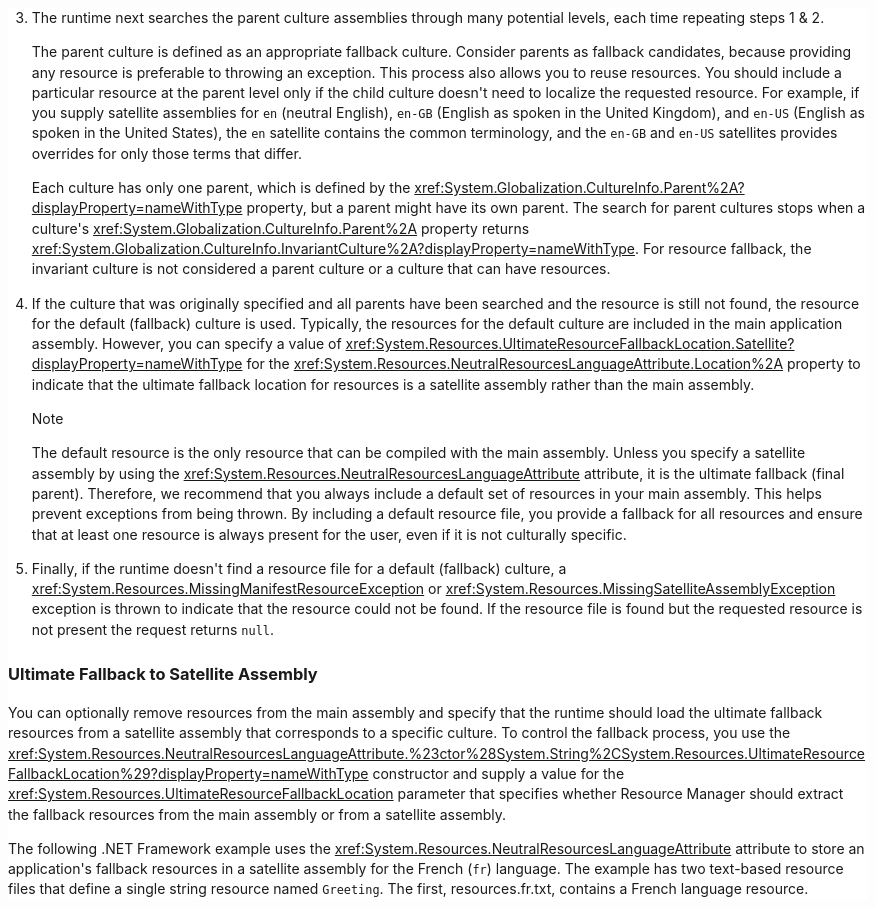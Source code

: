 3. The runtime next searches the parent culture assemblies through many potential levels, each time repeating steps 1 & 2.

     The parent culture is defined as an appropriate fallback culture. Consider parents as fallback candidates, because providing any resource is preferable to throwing an exception. This process also allows you to reuse resources. You should include a particular resource at the parent level only if the child culture doesn't need to localize the requested resource. For example, if you supply satellite assemblies for `en` (neutral English), `en-GB` (English as spoken in the United Kingdom), and `en-US` (English as spoken in the United States), the `en` satellite contains the common terminology, and the `en-GB` and `en-US` satellites provides overrides for only those terms that differ.

     Each culture has only one parent, which is defined by the <xref:System.Globalization.CultureInfo.Parent%2A?displayProperty=nameWithType> property, but a parent might have its own parent. The search for parent cultures stops when a culture's <xref:System.Globalization.CultureInfo.Parent%2A> property returns <xref:System.Globalization.CultureInfo.InvariantCulture%2A?displayProperty=nameWithType>. For resource fallback, the invariant culture is not considered a parent culture or a culture that can have resources.

4. If the culture that was originally specified and all parents have been searched and the resource is still not found, the resource for the default (fallback) culture is used. Typically, the resources for the default culture are included in the main application assembly. However, you can specify a value of <xref:System.Resources.UltimateResourceFallbackLocation.Satellite?displayProperty=nameWithType> for the <xref:System.Resources.NeutralResourcesLanguageAttribute.Location%2A> property to indicate that the ultimate fallback location for resources is a satellite assembly rather than the main assembly.

    > [!NOTE]
    > The default resource is the only resource that can be compiled with the main assembly. Unless you specify a satellite assembly by using the <xref:System.Resources.NeutralResourcesLanguageAttribute> attribute, it is the ultimate fallback (final parent). Therefore, we recommend that you always include a default set of resources in your main assembly. This helps prevent exceptions from being thrown. By including a default resource file, you provide a fallback for all resources and ensure that at least one resource is always present for the user, even if it is not culturally specific.

5. Finally, if the runtime doesn't find a resource file for a default (fallback) culture, a <xref:System.Resources.MissingManifestResourceException> or <xref:System.Resources.MissingSatelliteAssemblyException> exception is thrown to indicate that the resource could not be found. If the resource file is found but the requested resource is not present the request returns `null`.

### Ultimate Fallback to Satellite Assembly

You can optionally remove resources from the main assembly and specify that the runtime should load the ultimate fallback resources from a satellite assembly that corresponds to a specific culture. To control the fallback process, you use the <xref:System.Resources.NeutralResourcesLanguageAttribute.%23ctor%28System.String%2CSystem.Resources.UltimateResourceFallbackLocation%29?displayProperty=nameWithType> constructor and supply a value for the <xref:System.Resources.UltimateResourceFallbackLocation> parameter that specifies whether Resource Manager should extract the fallback resources from the main assembly or from a satellite assembly.

The following .NET Framework example uses the <xref:System.Resources.NeutralResourcesLanguageAttribute> attribute to store an application's fallback resources in a satellite assembly for the French (`fr`) language. The example has two text-based resource files that define a single string resource named `Greeting`. The first, resources.fr.txt, contains a French language resource.
